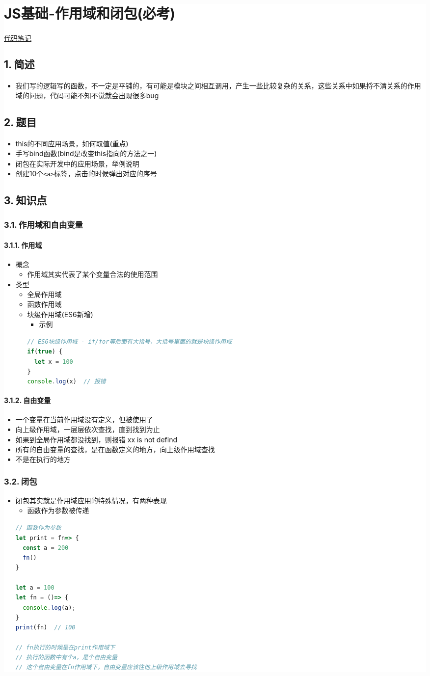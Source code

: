 # JS基础-作用域和闭包(必考)
<ClientOnly>
  <Valine></Valine>
</ClientOnly>

[代码笔记](https://zmx2321.github.io/blog_code/interview/interview-one-side/6.html)

## 1. 简述
- 我们写的逻辑写的函数，不一定是平铺的，有可能是模块之间相互调用，产生一些比较复杂的关系，这些关系中如果捋不清关系的作用域的问题，代码可能不知不觉就会出现很多bug

## 2. 题目
- this的不同应用场景，如何取值(重点)
- 手写bind函数(bind是改变this指向的方法之一)
- 闭包在实际开发中的应用场景，举例说明
- 创建10个`<a>`标签，点击的时候弹出对应的序号

## 3. 知识点
### 3.1. 作用域和自由变量
#### 3.1.1. 作用域
- 概念
  - 作用域其实代表了某个变量合法的使用范围
- 类型
  - 全局作用域
  - 函数作用域
  - 块级作用域(ES6新增)
    - 示例
    ```js
    // ES6块级作用域 - if/for等后面有大括号，大括号里面的就是块级作用域
    if(true) {
      let x = 100
    }
    console.log(x)  // 报错
    ```
#### 3.1.2. 自由变量
- 一个变量在当前作用域没有定义，但被使用了
- 向上级作用域，一层层依次查找，直到找到为止
- 如果到全局作用域都没找到，则报错 xx is not defind
- 所有的自由变量的查找，是在函数定义的地方，向上级作用域查找
- 不是在执行的地方

### 3.2. 闭包
- 闭包其实就是作用域应用的特殊情况，有两种表现
  - 函数作为参数被传递
  ```js
  // 函数作为参数
  let print = fn=> {
    const a = 200
    fn()
  }

  let a = 100
  let fn = ()=> {
    console.log(a);
  }
  print(fn)  // 100

  // fn执行的时候是在print作用域下
  // 执行的函数中有个a，是个自由变量
  // 这个自由变量在fn作用域下，自由变量应该往他上级作用域去寻找
  ```